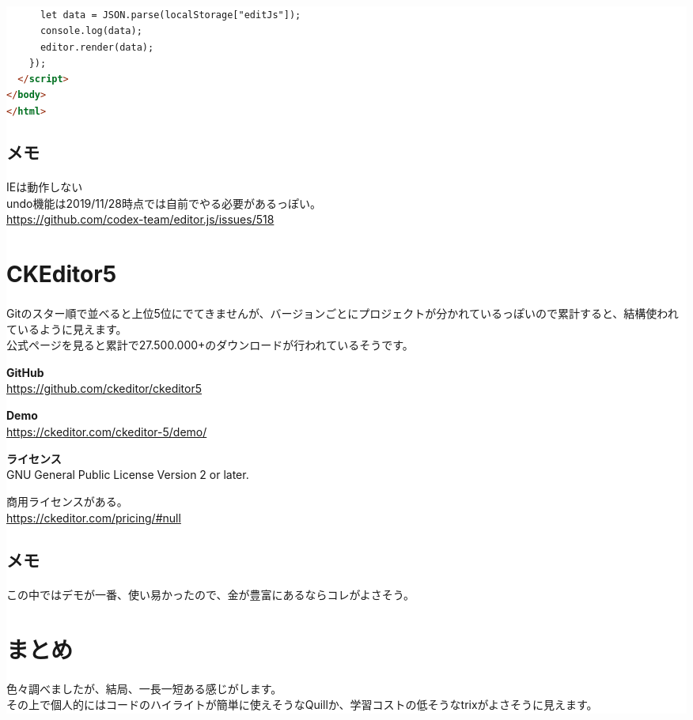 ```html
      let data = JSON.parse(localStorage["editJs"]);
      console.log(data);
      editor.render(data);
    });
  </script>
</body>
</html>
```  
  
## メモ  
IEは動作しない  
undo機能は2019/11/28時点では自前でやる必要があるっぽい。  
https://github.com/codex-team/editor.js/issues/518  
  
# CKEditor5  
Gitのスター順で並べると上位5位にでてきませんが、バージョンごとにプロジェクトが分かれているっぽいので累計すると、結構使われているように見えます。  
公式ページを見ると累計で27.500.000+のダウンロードが行われているそうです。  
  
**GitHub**  
https://github.com/ckeditor/ckeditor5  
  
**Demo**  
https://ckeditor.com/ckeditor-5/demo/  
  
**ライセンス**  
GNU General Public License Version 2 or later.  
  
商用ライセンスがある。  
https://ckeditor.com/pricing/#null  
  
## メモ  
この中ではデモが一番、使い易かったので、金が豊富にあるならコレがよさそう。  
  
  
# まとめ  
色々調べましたが、結局、一長一短ある感じがします。  
その上で個人的にはコードのハイライトが簡単に使えそうなQuillか、学習コストの低そうなtrixがよさそうに見えます。  
  
  
  
  
